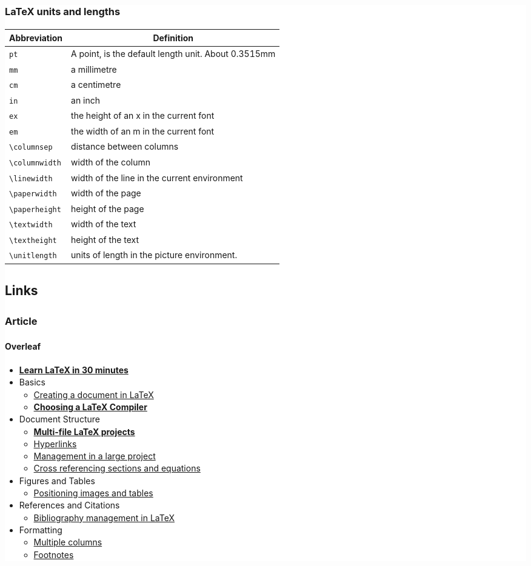 ### LaTeX units and lengths

| Abbreviation   | Definition                                          |
| -------------- | --------------------------------------------------- |
| `pt`           | A point, is the default length unit. About 0.3515mm |
| `mm`           | a millimetre                                        |
| `cm`           | a centimetre                                        |
| `in`           | an inch                                             |
| `ex`           | the height of an x in the current font              |
| `em`           | the width of an m in the current font               |
| `\columnsep`   | distance between columns                            |
| `\columnwidth` | width of the column                                 |
| `\linewidth`   | width of the line in the current environment        |
| `\paperwidth`  | width of the page                                   |
| `\paperheight` | height of the page                                  |
| `\textwidth`   | width of the text                                   |
| `\textheight`  | height of the text                                  |
| `\unitlength`  | units of length in the picture environment.         |

## Links

### Article

#### Overleaf

* [**Learn LaTeX in 30 minutes**](https://www.overleaf.com/learn/latex/Learn_LaTeX_in_30_minutes)
* Basics
  * [Creating a document in LaTeX](https://www.overleaf.com/learn/latex/Creating_a_document_in_LaTeX)
  * [**Choosing a LaTeX Compiler**](https://www.overleaf.com/learn/latex/Choosing_a_LaTeX_Compiler)
* Document Structure
  * [**Multi-file LaTeX projects**](https://www.overleaf.com/learn/latex/Multi-file_LaTeX_projects)
  * [Hyperlinks](https://www.overleaf.com/learn/latex/Hyperlinks)
  * [Management in a large project](https://www.overleaf.com/learn/latex/Management_in_a_large_project)
  * [Cross referencing sections and equations](https://www.overleaf.com/learn/latex/Cross_referencing_sections_and_equations)
* Figures and Tables
  * [Positioning images and tables](https://www.overleaf.com/learn/latex/Positioning_images_and_tables)
* References and Citations
  * [Bibliography management in LaTeX](https://www.overleaf.com/learn/latex/Bibliography_management_in_LaTeX)
* Formatting
  * [Multiple columns](https://www.overleaf.com/learn/latex/Multiple_columns)
  * [Footnotes](https://www.overleaf.com/learn/latex/Footnotes)
